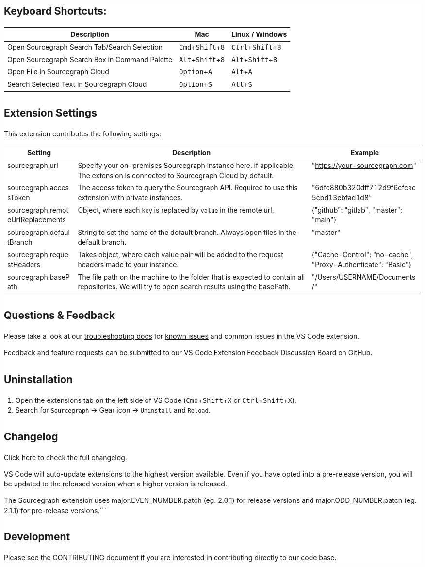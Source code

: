 ## Keyboard Shortcuts:

| Description                                    | Mac                                          | Linux / Windows                               |
| ---------------------------------------------- | -------------------------------------------- | --------------------------------------------- |
| Open Sourcegraph Search Tab/Search Selection   | <kbd>Cmd</kbd>+<kbd>Shift</kbd>+<kbd>8</kbd> | <kbd>Ctrl</kbd>+<kbd>Shift</kbd>+<kbd>8</kbd> |
| Open Sourcegraph Search Box in Command Palette | <kbd>Alt</kbd>+<kbd>Shift</kbd>+<kbd>8</kbd> | <kbd>Alt</kbd>+<kbd>Shift</kbd>+<kbd>8</kbd>  |
| Open File in Sourcegraph Cloud                 | <kbd>Option</kbd>+<kbd>A</kbd>               | <kbd>Alt</kbd>+<kbd>A</kbd>                   |
| Search Selected Text in Sourcegraph Cloud      | <kbd>Option</kbd>+<kbd>S</kbd>               | <kbd>Alt</kbd>+<kbd>S</kbd>                   |

## Extension Settings

This extension contributes the following settings:

| Setting                           | Description                                                                                                                                     | Example                                                      |
| --------------------------------- | ----------------------------------------------------------------------------------------------------------------------------------------------- | ------------------------------------------------------------ |
| sourcegraph.url                   | Specify your on-premises Sourcegraph instance here, if applicable. The extension is connected to Sourcegraph Cloud by default.                  | "https://your-sourcegraph.com"                               |
| sourcegraph.accessToken           | The access token to query the Sourcegraph API. Required to use this extension with private instances.                                           | "6dfc880b320dff712d9f6cfcac5cbd13ebfad1d8"                   |
| sourcegraph.remoteUrlReplacements | Object, where each `key` is replaced by `value` in the remote url.                                                                              | {"github": "gitlab", "master": "main"}                       |
| sourcegraph.defaultBranch         | String to set the name of the default branch. Always open files in the default branch.                                                          | "master"                                                     |
| sourcegraph.requestHeaders        | Takes object, where each value pair will be added to the request headers made to your instance.                                                 | {"Cache-Control": "no-cache", "Proxy-Authenticate": "Basic"} |
| sourcegraph.basePath              | The file path on the machine to the folder that is expected to contain all repositories. We will try to open search results using the basePath. | "/Users/USERNAME/Documents/"                                 |

## Questions & Feedback

Please take a look at our [troubleshooting docs](https://docs.sourcegraph.com/admin/how-to/troubleshoot-sg-extension#vs-code-extension) for [known issues](https://docs.sourcegraph.com/admin/how-to/troubleshoot-sg-extension#unsupported-features-by-sourcegraph-version) and common issues in the VS Code extension.

Feedback and feature requests can be submitted to our [VS Code Extension Feedback Discussion Board](https://github.com/sourcegraph/sourcegraph/discussions/34821) on GitHub.

## Uninstallation

1.  Open the extensions tab on the left side of VS Code (<kbd>Cmd</kbd>+<kbd>Shift</kbd>+<kbd>X</kbd> or <kbd>Ctrl</kbd>+<kbd>Shift</kbd>+<kbd>X</kbd>).
2.  Search for `Sourcegraph` -> Gear icon -> `Uninstall` and `Reload`.

## Changelog

Click [here](https://marketplace.visualstudio.com/items/sourcegraph.sourcegraph/changelog) to check the full changelog.

VS Code will auto-update extensions to the highest version available. Even if you have opted into a pre-release version, you will be updated to the released version when a higher version is released.

The Sourcegraph extension uses major.EVEN_NUMBER.patch (eg. 2.0.1) for release versions and major.ODD_NUMBER.patch (eg. 2.1.1) for pre-release versions.```

## Development

Please see the [CONTRIBUTING](./CONTRIBUTING.md) document if you are interested in contributing directly to our code base.
